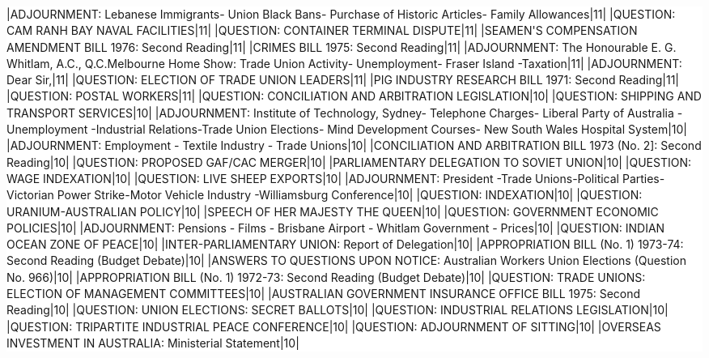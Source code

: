 |ADJOURNMENT: Lebanese Immigrants- Union Black Bans- Purchase of Historic Articles- Family Allowances|11|
|QUESTION: CAM RANH BAY NAVAL FACILITIES|11|
|QUESTION: CONTAINER TERMINAL DISPUTE|11|
|SEAMEN'S COMPENSATION AMENDMENT BILL 1976: Second Reading|11|
|CRIMES BILL 1975: Second Reading|11|
|ADJOURNMENT: The Honourable E. G. Whitlam, A.C., Q.C.Melbourne Home Show: Trade Union Activity- Unemployment- Fraser Island -Taxation|11|
|ADJOURNMENT: Dear Sir,|11|
|QUESTION: ELECTION OF TRADE UNION LEADERS|11|
|PIG INDUSTRY RESEARCH BILL 1971: Second Reading|11|
|QUESTION: POSTAL WORKERS|11|
|QUESTION: CONCILIATION AND ARBITRATION LEGISLATION|10|
|QUESTION: SHIPPING AND TRANSPORT SERVICES|10|
|ADJOURNMENT: Institute of Technology, Sydney- Telephone Charges- Liberal Party of Australia -Unemployment -Industrial Relations-Trade Union Elections- Mind Development Courses- New South Wales Hospital System|10|
|ADJOURNMENT: Employment - Textile Industry - Trade Unions|10|
|CONCILIATION AND ARBITRATION BILL 1973 (No. 2]: Second Reading|10|
|QUESTION: PROPOSED GAF/CAC MERGER|10|
|PARLIAMENTARY DELEGATION TO SOVIET UNION|10|
|QUESTION: WAGE INDEXATION|10|
|QUESTION: LIVE SHEEP EXPORTS|10|
|ADJOURNMENT: President -Trade Unions-Political Parties- Victorian Power Strike-Motor Vehicle Industry -Williamsburg Conference|10|
|QUESTION: INDEXATION|10|
|QUESTION: URANIUM-AUSTRALIAN POLICY|10|
|SPEECH OF HER MAJESTY THE QUEEN|10|
|QUESTION: GOVERNMENT ECONOMIC POLICIES|10|
|ADJOURNMENT: Pensions - Films - Brisbane Airport - Whitlam Government - Prices|10|
|QUESTION: INDIAN OCEAN ZONE OF PEACE|10|
|INTER-PARLIAMENTARY UNION: Report of Delegation|10|
|APPROPRIATION BILL (No. 1) 1973-74: Second Reading (Budget Debate)|10|
|ANSWERS TO QUESTIONS UPON NOTICE: Australian Workers Union Elections (Question No. 966)|10|
|APPROPRIATION BILL (No. 1) 1972-73: Second Reading (Budget Debate)|10|
|QUESTION: TRADE UNIONS: ELECTION OF MANAGEMENT COMMITTEES|10|
|AUSTRALIAN GOVERNMENT INSURANCE OFFICE BILL 1975: Second Reading|10|
|QUESTION: UNION ELECTIONS: SECRET BALLOTS|10|
|QUESTION: INDUSTRIAL RELATIONS LEGISLATION|10|
|QUESTION: TRIPARTITE INDUSTRIAL PEACE CONFERENCE|10|
|QUESTION: ADJOURNMENT OF SITTING|10|
|OVERSEAS INVESTMENT IN AUSTRALIA: Ministerial Statement|10|